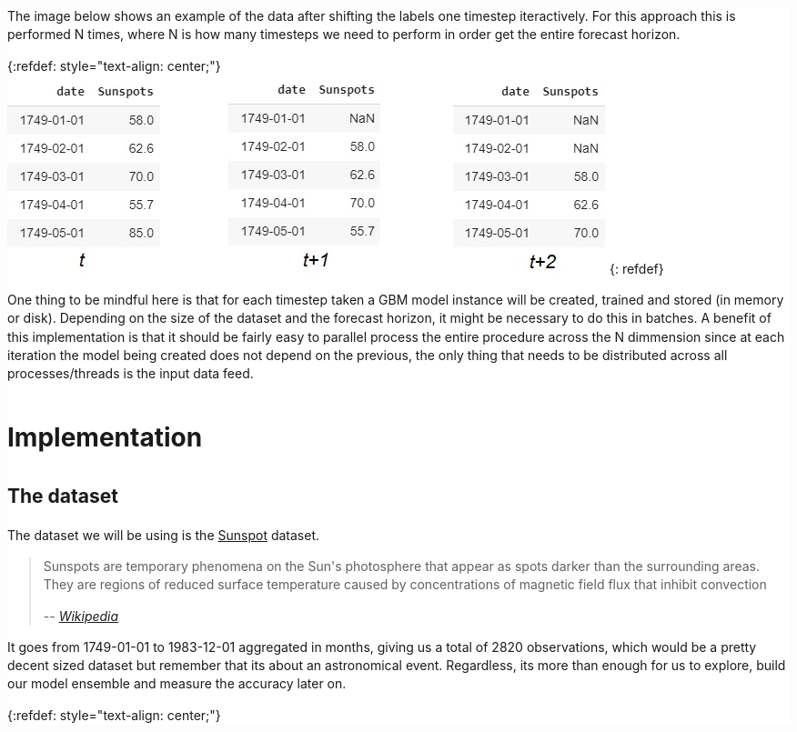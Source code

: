 The image below shows an example of the data after shifting the labels one timestep iteractively. For this approach this is performed N times, where N is how many timesteps we need to perform in order get the entire forecast horizon.

{:refdef: style="text-align: center;"}
![Data Labels at t+n](/images/data_t_n.jpg)
{: refdef}

One thing to be mindful here is that for each timestep taken a GBM model instance will be created, trained and stored (in memory or disk). Depending on the size of the dataset and the forecast horizon, it might be necessary to do this in batches. A benefit of this implementation is that it should be fairly easy to parallel process the entire procedure across the N dimmension since at each iteration the model being created does not depend on the previous, the only thing that needs to be distributed across all processes/threads is the input data feed.

# Implementation

## The dataset

The dataset we will be using is the [Sunspot](http://www.sidc.be/silso/datafiles) dataset.

> Sunspots are temporary phenomena on the Sun's photosphere that appear as spots darker than the surrounding areas. They are regions of reduced surface temperature caused by concentrations of magnetic field flux that inhibit convection
>
> -- <cite>[Wikipedia](https://en.wikipedia.org/wiki/Sunspot)</cite>

It goes from 1749-01-01 to 1983-12-01 aggregated in months, giving us a total of 2820 observations, which would be a pretty decent sized dataset but remember that its about an astronomical event. Regardless, its more than enough for us to explore, build our model ensemble and measure the accuracy later on.

{:refdef: style="text-align: center;"}